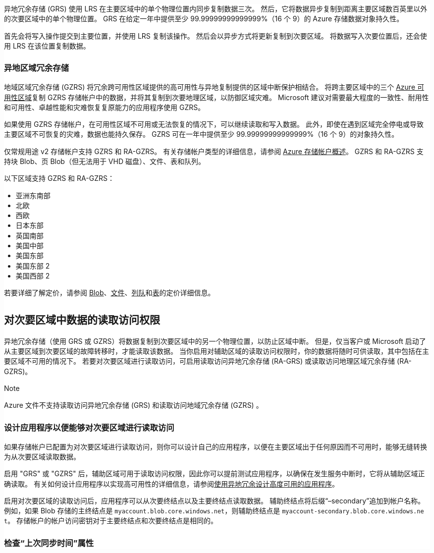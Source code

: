异地冗余存储 (GRS) 使用 LRS 在主要区域中的单个物理位置内同步复制数据三次。 然后，它将数据异步复制到距离主要区域数百英里以外的次要区域中的单个物理位置。 GRS 在给定一年中提供至少 99.99999999999999%（16 个 9）的 Azure 存储数据对象持久性。

首先会将写入操作提交到主要位置，并使用 LRS 复制该操作。 然后会以异步方式将更新复制到次要区域。 将数据写入次要位置后，还会使用 LRS 在该位置复制数据。

### <a name="geo-zone-redundant-storage"></a>异地区域冗余存储

地域区域冗余存储 (GZRS) 将冗余跨可用性区域提供的高可用性与异地复制提供的区域中断保护相结合。 将跨主要区域中的三个 [Azure 可用性区域](../../availability-zones/az-overview.md)复制 GZRS 存储帐户中的数据，并将其复制到次要地理区域，以防御区域灾难。 Microsoft 建议对需要最大程度的一致性、耐用性和可用性、卓越性能和灾难恢复复原能力的应用程序使用 GZRS。

如果使用 GZRS 存储帐户，在可用性区域不可用或无法恢复的情况下，可以继续读取和写入数据。 此外，即使在遇到区域完全停电或导致主要区域不可恢复的灾难，数据也能持久保存。 GZRS 可在一年中提供至少 99.99999999999999%（16 个 9）的对象持久性。

仅常规用途 v2 存储帐户支持 GZRS 和 RA-GZRS。 有关存储帐户类型的详细信息，请参阅 [Azure 存储帐户概述](storage-account-overview.md)。 GZRS 和 RA-GZRS 支持块 Blob、页 Blob（但无法用于 VHD 磁盘）、文件、表和队列。

以下区域支持 GZRS 和 RA-GZRS：

- 亚洲东南部
- 北欧
- 西欧
- 日本东部
- 英国南部
- 美国中部
- 美国东部
- 美国东部 2
- 美国西部 2

若要详细了解定价，请参阅 [Blob](https://azure.microsoft.com/pricing/details/storage/blobs)、[文件](https://azure.microsoft.com/pricing/details/storage/files/)、[列队](https://azure.microsoft.com/pricing/details/storage/queues/)和[表](https://azure.microsoft.com/pricing/details/storage/tables/)的定价详细信息。

## <a name="read-access-to-data-in-the-secondary-region"></a>对次要区域中数据的读取访问权限

异地冗余存储（使用 GRS 或 GZRS）将数据复制到次要区域中的另一个物理位置，以防止区域中断。 但是，仅当客户或 Microsoft 启动了从主要区域到次要区域的故障转移时，才能读取该数据。 当你启用对辅助区域的读取访问权限时，你的数据将随时可供读取，其中包括在主要区域不可用的情况下。 若要对次要区域进行读取访问，可启用读取访问异地冗余存储 (RA-GRS) 或读取访问地理区域冗余存储 (RA-GZRS)。

> [!NOTE]
> Azure 文件不支持读取访问异地冗余存储 (GRS) 和读取访问地域冗余存储 (GZRS) 。

### <a name="design-your-applications-for-read-access-to-the-secondary"></a>设计应用程序以便能够对次要区域进行读取访问

如果存储帐户已配置为对次要区域进行读取访问，则你可以设计自己的应用程序，以便在主要区域出于任何原因而不可用时，能够无缝转换为从次要区域读取数据。 

启用 "GRS" 或 "GZRS" 后，辅助区域可用于读取访问权限，因此你可以提前测试应用程序，以确保在发生服务中断时，它将从辅助区域正确读取。 有关如何设计应用程序以实现高可用性的详细信息，请参阅[使用异地冗余设计高度可用的应用程序](geo-redundant-design.md)。

启用对次要区域的读取访问后，应用程序可以从次要终结点以及主要终结点读取数据。 辅助终结点将后缀“–secondary”追加到帐户名称。 例如，如果 Blob 存储的主终结点是 `myaccount.blob.core.windows.net`，则辅助终结点是 `myaccount-secondary.blob.core.windows.net`。 存储帐户的帐户访问密钥对于主要终结点和次要终结点是相同的。

### <a name="check-the-last-sync-time-property"></a>检查“上次同步时间”属性
